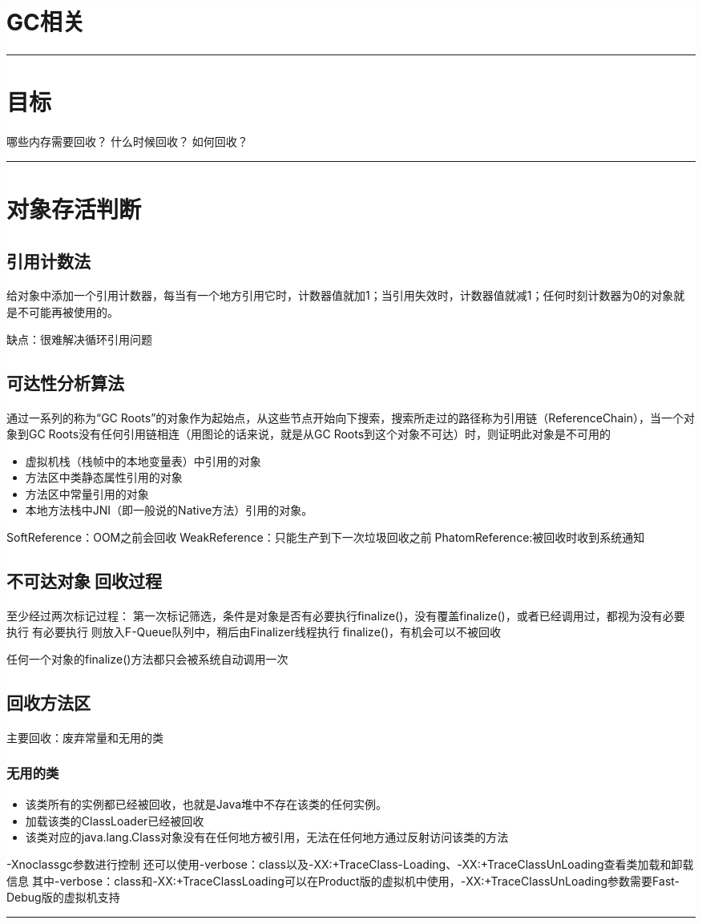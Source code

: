 # GC相关
---
# 目标
哪些内存需要回收？
什么时候回收？
如何回收？

---
# 对象存活判断
## 引用计数法
给对象中添加一个引用计数器，每当有一个地方引用它时，计数器值就加1；当引用失效时，计数器值就减1；任何时刻计数器为0的对象就是不可能再被使用的。

缺点：很难解决循环引用问题

## 可达性分析算法
通过一系列的称为“GC Roots”的对象作为起始点，从这些节点开始向下搜索，搜索所走过的路径称为引用链（ReferenceChain），当一个对象到GC Roots没有任何引用链相连（用图论的话来说，就是从GC Roots到这个对象不可达）时，则证明此对象是不可用的

* 虚拟机栈（栈帧中的本地变量表）中引用的对象
* 方法区中类静态属性引用的对象
* 方法区中常量引用的对象
* 本地方法栈中JNI（即一般说的Native方法）引用的对象。

SoftReference：OOM之前会回收
WeakReference：只能生产到下一次垃圾回收之前
PhatomReference:被回收时收到系统通知

## 不可达对象 回收过程
至少经过两次标记过程：
第一次标记筛选，条件是对象是否有必要执行finalize()，没有覆盖finalize()，或者已经调用过，都视为没有必要执行
有必要执行
	则放入F-Queue队列中，稍后由Finalizer线程执行 finalize()，有机会可以不被回收

任何一个对象的finalize()方法都只会被系统自动调用一次

## 回收方法区
主要回收：废弃常量和无用的类

### 无用的类
* 该类所有的实例都已经被回收，也就是Java堆中不存在该类的任何实例。
* 加载该类的ClassLoader已经被回收
* 该类对应的java.lang.Class对象没有在任何地方被引用，无法在任何地方通过反射访问该类的方法

-Xnoclassgc参数进行控制
还可以使用-verbose：class以及-XX:+TraceClass-Loading、-XX:+TraceClassUnLoading查看类加载和卸载信息
其中-verbose：class和-XX:+TraceClassLoading可以在Product版的虚拟机中使用，-XX:+TraceClassUnLoading参数需要Fast-Debug版的虚拟机支持

---
